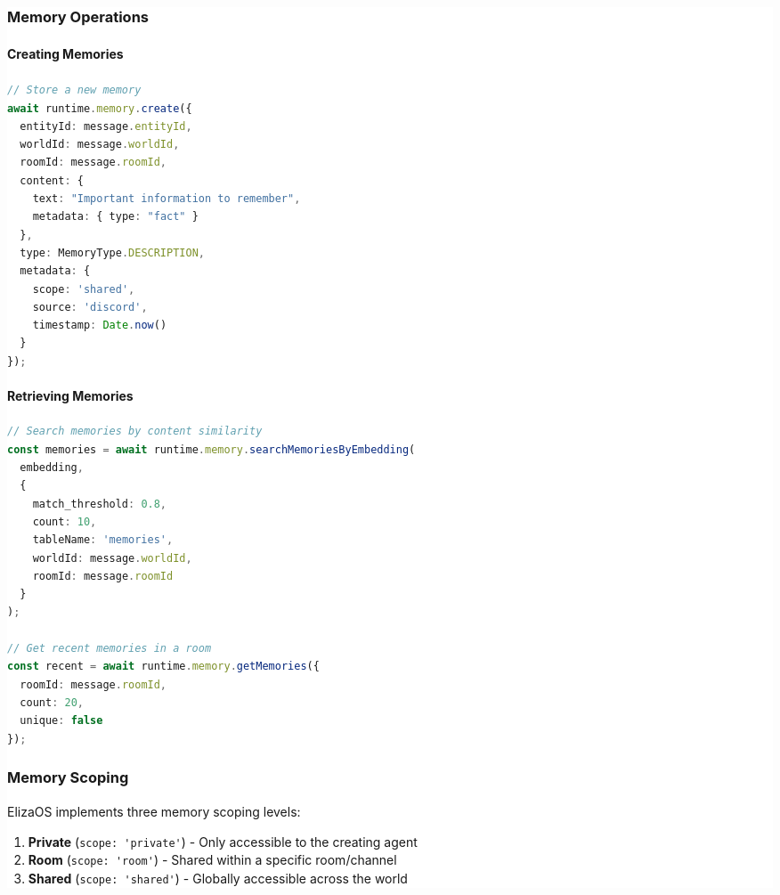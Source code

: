 ### Memory Operations

#### Creating Memories

```typescript
// Store a new memory
await runtime.memory.create({
  entityId: message.entityId,
  worldId: message.worldId,
  roomId: message.roomId,
  content: {
    text: "Important information to remember",
    metadata: { type: "fact" }
  },
  type: MemoryType.DESCRIPTION,
  metadata: {
    scope: 'shared',
    source: 'discord',
    timestamp: Date.now()
  }
});
```

#### Retrieving Memories

```typescript
// Search memories by content similarity
const memories = await runtime.memory.searchMemoriesByEmbedding(
  embedding,
  {
    match_threshold: 0.8,
    count: 10,
    tableName: 'memories',
    worldId: message.worldId,
    roomId: message.roomId
  }
);

// Get recent memories in a room
const recent = await runtime.memory.getMemories({
  roomId: message.roomId,
  count: 20,
  unique: false
});
```

### Memory Scoping

ElizaOS implements three memory scoping levels:

1. **Private** (`scope: 'private'`) - Only accessible to the creating agent
2. **Room** (`scope: 'room'`) - Shared within a specific room/channel
3. **Shared** (`scope: 'shared'`) - Globally accessible across the world
